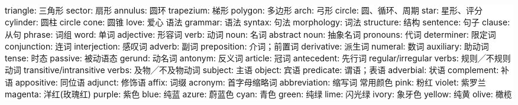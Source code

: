   triangle: 三角形
  sector: 扇形
  annulus: 圆环
  trapezium: 梯形
  polygon: 多边形
  arch: 弓形
  circle: 圆、循环、周期
  star: 星形、评分
  cylinder: 圆柱
  circle cone: 圆锥
  love: 爱心
  语法
  grammar: 语法
  syntax: 句法
  morphology: 词法
  structure: 结构
  sentence: 句子
  clause: 从句
  phrase: 词组
  word: 单词
  adjective: 形容词
  verb: 动词
  noun: 名词
  abstract noun: 抽象名词
  pronouns: 代词
  determiner: 限定词
  conjunction: 连词
  interjection: 感叹词
  adverb: 副词
  preposition: 介词；前置词
  derivative: 派生词
  numeral: 数词
  auxiliary: 助动词
  tense: 时态
  passive: 被动语态
  gerund: 动名词
  antonym: 反义词
  article: 冠词
  antecedent: 先行词
  regular/irregular verbs: 规则╱不规则动词
  transitive/intransitive verbs: 及物╱不及物动词
  subject: 主语
  object: 宾语
  predicate: 谓语；表语
  adverbial: 状语
  complement: 补语
  appositive: 同位语
  adjunct: 修饰语
  affix: 词缀
  acronym: 首字母缩略词
  abbreviation: 缩写词
  常用颜色
  pink: 粉红
  violet: 紫罗兰
  magenta: 洋红(玫瑰红)
  purple: 紫色
  blue: 纯蓝
  azure: 蔚蓝色
  cyan: 青色
  green: 纯绿
  lime: 闪光绿
  ivory: 象牙色
  yellow: 纯黄
  olive: 橄榄